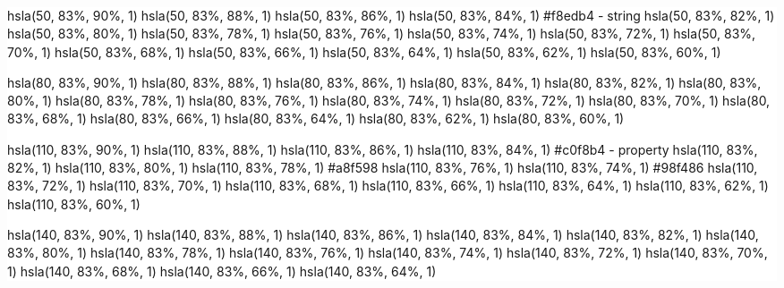 hsla(50, 83%, 90%, 1)
hsla(50, 83%, 88%, 1)
hsla(50, 83%, 86%, 1)
hsla(50, 83%, 84%, 1) #f8edb4 - string
hsla(50, 83%, 82%, 1)
hsla(50, 83%, 80%, 1)
hsla(50, 83%, 78%, 1)
hsla(50, 83%, 76%, 1)
hsla(50, 83%, 74%, 1)
hsla(50, 83%, 72%, 1)
hsla(50, 83%, 70%, 1)
hsla(50, 83%, 68%, 1)
hsla(50, 83%, 66%, 1)
hsla(50, 83%, 64%, 1)
hsla(50, 83%, 62%, 1)
hsla(50, 83%, 60%, 1)

hsla(80, 83%, 90%, 1)
hsla(80, 83%, 88%, 1)
hsla(80, 83%, 86%, 1)
hsla(80, 83%, 84%, 1)
hsla(80, 83%, 82%, 1)
hsla(80, 83%, 80%, 1)
hsla(80, 83%, 78%, 1)
hsla(80, 83%, 76%, 1)
hsla(80, 83%, 74%, 1)
hsla(80, 83%, 72%, 1)
hsla(80, 83%, 70%, 1)
hsla(80, 83%, 68%, 1)
hsla(80, 83%, 66%, 1)
hsla(80, 83%, 64%, 1)
hsla(80, 83%, 62%, 1)
hsla(80, 83%, 60%, 1)

hsla(110, 83%, 90%, 1)
hsla(110, 83%, 88%, 1)
hsla(110, 83%, 86%, 1)
hsla(110, 83%, 84%, 1) #c0f8b4 - property
hsla(110, 83%, 82%, 1)
hsla(110, 83%, 80%, 1)
hsla(110, 83%, 78%, 1) #a8f598
hsla(110, 83%, 76%, 1)
hsla(110, 83%, 74%, 1) #98f486
hsla(110, 83%, 72%, 1)
hsla(110, 83%, 70%, 1)
hsla(110, 83%, 68%, 1)
hsla(110, 83%, 66%, 1)
hsla(110, 83%, 64%, 1)
hsla(110, 83%, 62%, 1)
hsla(110, 83%, 60%, 1)

hsla(140, 83%, 90%, 1)
hsla(140, 83%, 88%, 1)
hsla(140, 83%, 86%, 1)
hsla(140, 83%, 84%, 1)
hsla(140, 83%, 82%, 1)
hsla(140, 83%, 80%, 1)
hsla(140, 83%, 78%, 1)
hsla(140, 83%, 76%, 1)
hsla(140, 83%, 74%, 1)
hsla(140, 83%, 72%, 1)
hsla(140, 83%, 70%, 1)
hsla(140, 83%, 68%, 1)
hsla(140, 83%, 66%, 1)
hsla(140, 83%, 64%, 1)